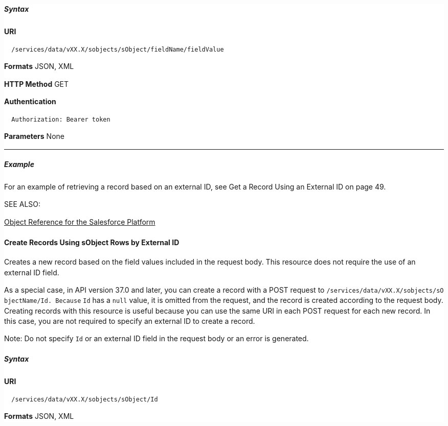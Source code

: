 ##### Syntax

**URI**
```
  /services/data/vXX.X/sobjects/sObject/fieldName/fieldValue

```
**Formats**
JSON, XML

**HTTP Method**
GET

**Authentication**
```
  Authorization: Bearer token

```
**Parameters**
None


-----

##### Example

For an example of retrieving a record based on an external ID, see Get a Record Using an External ID on page 49.

SEE ALSO:

[Object Reference for the Salesforce Platform](https://developer.salesforce.com/docs/atlas.en-us.252.0.object_reference.meta/object_reference/)

#### Create Records Using sObject Rows by External ID

Creates a new record based on the field values included in the request body. This resource does not require the use of an external ID
field.

As a special case, in API version 37.0 and later, you can create a record with a POST request to
`/services/data/vXX.X/sobjects/sObjectName/Id. Because` `Id` has a `null` value, it is omitted from the request,
and the record is created according to the request body. Creating records with this resource is useful because you can use the same URI
in each POST request for each new record. In this case, you are not required to specify an external ID to create a record.

Note: Do not specify `Id` or an external ID field in the request body or an error is generated.

##### Syntax

**URI**
```
  /services/data/vXX.X/sobjects/sObject/Id

```
**Formats**
JSON, XML
